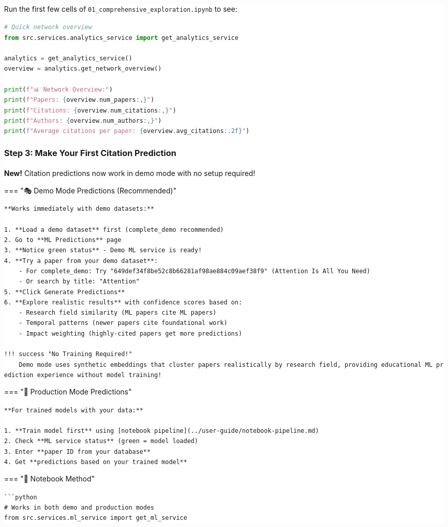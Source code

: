 Run the first few cells of `01_comprehensive_exploration.ipynb` to see:

```python
# Quick network overview
from src.services.analytics_service import get_analytics_service

analytics = get_analytics_service()
overview = analytics.get_network_overview()

print(f"📊 Network Overview:")
print(f"Papers: {overview.num_papers:,}")
print(f"Citations: {overview.num_citations:,}")
print(f"Authors: {overview.num_authors:,}")
print(f"Average citations per paper: {overview.avg_citations:.2f}")
```

### Step 3: Make Your First Citation Prediction

**New!** Citation predictions now work in demo mode with no setup required!

=== "🎭 Demo Mode Predictions (Recommended)"

    **Works immediately with demo datasets:**

    1. **Load a demo dataset** first (complete_demo recommended)
    2. Go to **ML Predictions** page  
    3. **Notice green status** - Demo ML service is ready!
    4. **Try a paper from your demo dataset**:
        - For complete_demo: Try "649def34f8be52c8b66281af98ae884c09aef38f9" (Attention Is All You Need)
        - Or search by title: "Attention"
    5. **Click Generate Predictions** 
    6. **Explore realistic results** with confidence scores based on:
        - Research field similarity (ML papers cite ML papers)  
        - Temporal patterns (newer papers cite foundational work)
        - Impact weighting (highly-cited papers get more predictions)

    !!! success "No Training Required!"
        Demo mode uses synthetic embeddings that cluster papers realistically by research field, providing educational ML prediction experience without model training!

=== "🏢 Production Mode Predictions"

    **For trained models with your data:**

    1. **Train model first** using [notebook pipeline](../user-guide/notebook-pipeline.md)
    2. Check **ML service status** (green = model loaded)
    3. Enter **paper ID from your database**
    4. Get **predictions based on your trained model**

=== "📓 Notebook Method"

    ```python
    # Works in both demo and production modes
    from src.services.ml_service import get_ml_service
    